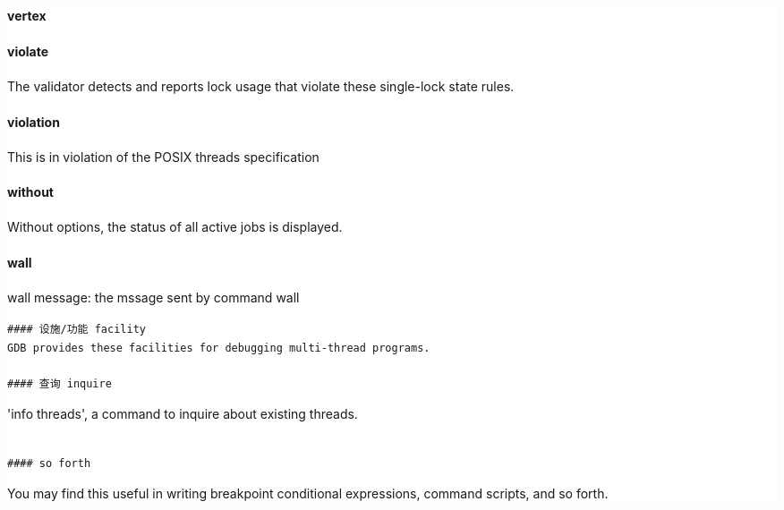 #### vertex

#### violate
The validator detects and reports lock usage that violate these single-lock state rules.

#### violation
This is in violation of the POSIX threads specification

#### without
Without options, the status of all active jobs is displayed.

#### wall
wall message: the mssage sent by command wall 

```
#### 设施/功能 facility
GDB provides these facilities for debugging multi-thread programs.

#### 查询 inquire
```
'info threads', a command to inquire about existing threads.
```

#### so forth
```
You may find this useful in writing breakpoint conditional expressions, command scripts, and so forth.
```
